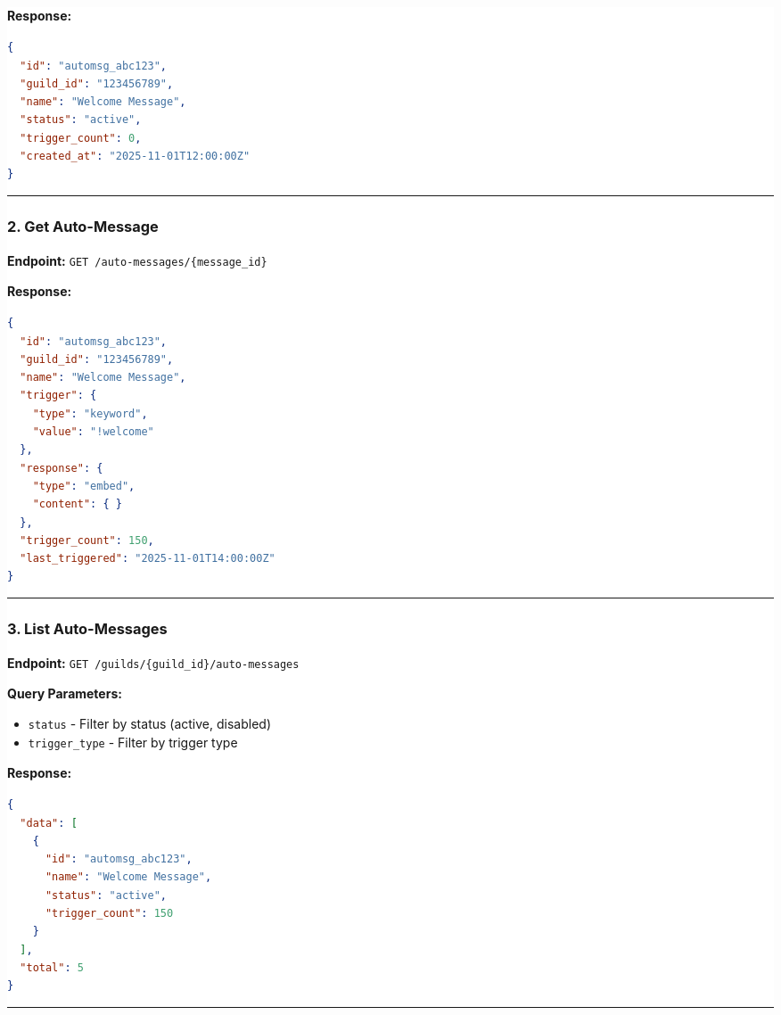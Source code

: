 **Response:**
```json
{
  "id": "automsg_abc123",
  "guild_id": "123456789",
  "name": "Welcome Message",
  "status": "active",
  "trigger_count": 0,
  "created_at": "2025-11-01T12:00:00Z"
}
```

---

### 2. Get Auto-Message

**Endpoint:** `GET /auto-messages/{message_id}`

**Response:**
```json
{
  "id": "automsg_abc123",
  "guild_id": "123456789",
  "name": "Welcome Message",
  "trigger": {
    "type": "keyword",
    "value": "!welcome"
  },
  "response": {
    "type": "embed",
    "content": { }
  },
  "trigger_count": 150,
  "last_triggered": "2025-11-01T14:00:00Z"
}
```

---

### 3. List Auto-Messages

**Endpoint:** `GET /guilds/{guild_id}/auto-messages`

**Query Parameters:**
- `status` - Filter by status (active, disabled)
- `trigger_type` - Filter by trigger type

**Response:**
```json
{
  "data": [
    {
      "id": "automsg_abc123",
      "name": "Welcome Message",
      "status": "active",
      "trigger_count": 150
    }
  ],
  "total": 5
}
```

---